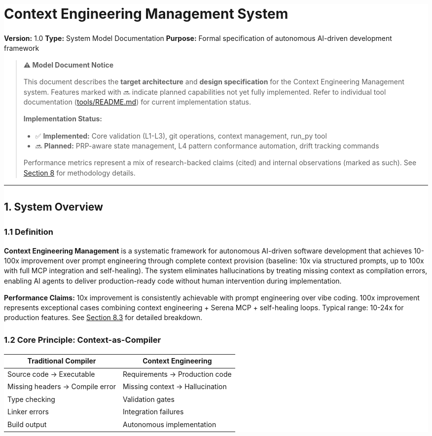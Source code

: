 # Context Engineering Management System

**Version:** 1.0
**Type:** System Model Documentation
**Purpose:** Formal specification of autonomous AI-driven development framework

> **⚠️ Model Document Notice**
>
> This document describes the **target architecture** and **design specification** for the Context Engineering Management system. Features marked with 🔜 indicate planned capabilities not yet fully implemented. Refer to individual tool documentation ([tools/README.md](../tools/README.md)) for current implementation status.
>
> **Implementation Status:**
> - ✅ **Implemented:** Core validation (L1-L3), git operations, context management, run_py tool
> - 🔜 **Planned:** PRP-aware state management, L4 pattern conformance automation, drift tracking commands
>
> Performance metrics represent a mix of research-backed claims (cited) and internal observations (marked as such). See [Section 8](#8-performance-metrics) for methodology details.

---

## 1. System Overview

### 1.1 Definition

**Context Engineering Management** is a systematic framework for autonomous AI-driven software development that achieves 10-100x improvement over prompt engineering through complete context provision (baseline: 10x via structured prompts, up to 100x with full MCP integration and self-healing). The system eliminates hallucinations by treating missing context as compilation errors, enabling AI agents to deliver production-ready code without human intervention during implementation.

**Performance Claims:** 10x improvement is consistently achievable with prompt engineering over vibe coding. 100x improvement represents exceptional cases combining context engineering + Serena MCP + self-healing loops. Typical range: 10-24x for production features. See [Section 8.3](#83-productivity-impact) for detailed breakdown.

### 1.2 Core Principle: Context-as-Compiler

| Traditional Compiler | Context Engineering |
|---------------------|---------------------|
| Source code → Executable | Requirements → Production code |
| Missing headers → Compile error | Missing context → Hallucination |
| Type checking | Validation gates |
| Linker errors | Integration failures |
| Build output | Autonomous implementation |
